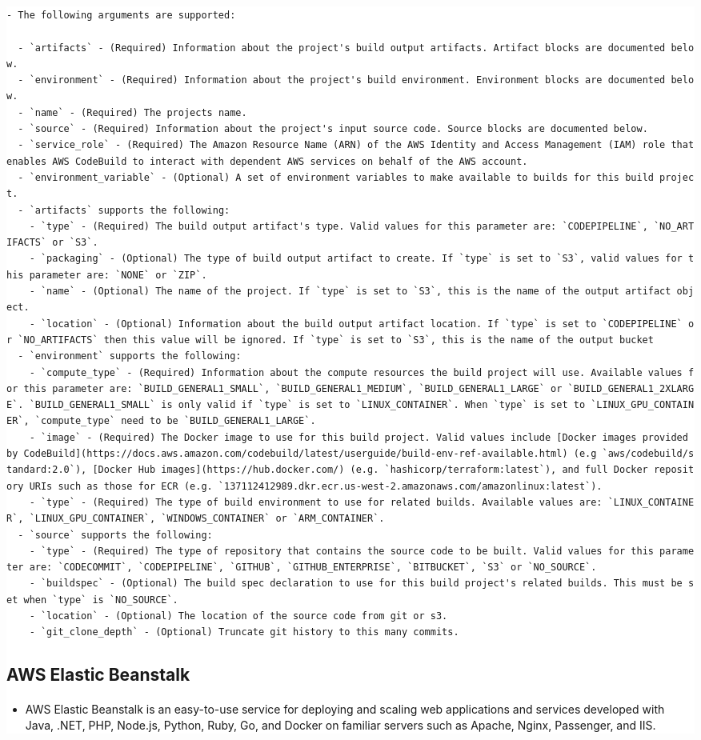     - The following arguments are supported:
    
      - `artifacts` - (Required) Information about the project's build output artifacts. Artifact blocks are documented below.
      - `environment` - (Required) Information about the project's build environment. Environment blocks are documented below.
      - `name` - (Required) The projects name.
      - `source` - (Required) Information about the project's input source code. Source blocks are documented below.
      - `service_role` - (Required) The Amazon Resource Name (ARN) of the AWS Identity and Access Management (IAM) role that enables AWS CodeBuild to interact with dependent AWS services on behalf of the AWS account.
      - `environment_variable` - (Optional) A set of environment variables to make available to builds for this build project.
      - `artifacts` supports the following:
        - `type` - (Required) The build output artifact's type. Valid values for this parameter are: `CODEPIPELINE`, `NO_ARTIFACTS` or `S3`.
        - `packaging` - (Optional) The type of build output artifact to create. If `type` is set to `S3`, valid values for this parameter are: `NONE` or `ZIP`.
        - `name` - (Optional) The name of the project. If `type` is set to `S3`, this is the name of the output artifact object.
        - `location` - (Optional) Information about the build output artifact location. If `type` is set to `CODEPIPELINE` or `NO_ARTIFACTS` then this value will be ignored. If `type` is set to `S3`, this is the name of the output bucket
      - `environment` supports the following:
        - `compute_type` - (Required) Information about the compute resources the build project will use. Available values for this parameter are: `BUILD_GENERAL1_SMALL`, `BUILD_GENERAL1_MEDIUM`, `BUILD_GENERAL1_LARGE` or `BUILD_GENERAL1_2XLARGE`. `BUILD_GENERAL1_SMALL` is only valid if `type` is set to `LINUX_CONTAINER`. When `type` is set to `LINUX_GPU_CONTAINER`, `compute_type` need to be `BUILD_GENERAL1_LARGE`.
        - `image` - (Required) The Docker image to use for this build project. Valid values include [Docker images provided by CodeBuild](https://docs.aws.amazon.com/codebuild/latest/userguide/build-env-ref-available.html) (e.g `aws/codebuild/standard:2.0`), [Docker Hub images](https://hub.docker.com/) (e.g. `hashicorp/terraform:latest`), and full Docker repository URIs such as those for ECR (e.g. `137112412989.dkr.ecr.us-west-2.amazonaws.com/amazonlinux:latest`).
        - `type` - (Required) The type of build environment to use for related builds. Available values are: `LINUX_CONTAINER`, `LINUX_GPU_CONTAINER`, `WINDOWS_CONTAINER` or `ARM_CONTAINER`.
      - `source` supports the following:
        - `type` - (Required) The type of repository that contains the source code to be built. Valid values for this parameter are: `CODECOMMIT`, `CODEPIPELINE`, `GITHUB`, `GITHUB_ENTERPRISE`, `BITBUCKET`, `S3` or `NO_SOURCE`.
        - `buildspec` - (Optional) The build spec declaration to use for this build project's related builds. This must be set when `type` is `NO_SOURCE`.
        - `location` - (Optional) The location of the source code from git or s3.
        - `git_clone_depth` - (Optional) Truncate git history to this many commits.
  
## AWS Elastic Beanstalk

- AWS Elastic Beanstalk is an easy-to-use service for deploying and scaling web applications and services developed with Java, .NET, PHP, Node.js, Python, Ruby, Go, and Docker on familiar servers such as Apache, Nginx, Passenger, and IIS.
